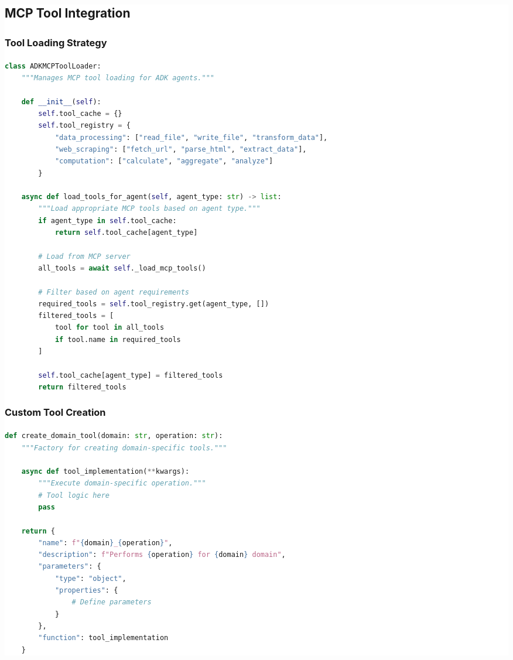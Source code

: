 ## MCP Tool Integration

### Tool Loading Strategy
```python
class ADKMCPToolLoader:
    """Manages MCP tool loading for ADK agents."""
    
    def __init__(self):
        self.tool_cache = {}
        self.tool_registry = {
            "data_processing": ["read_file", "write_file", "transform_data"],
            "web_scraping": ["fetch_url", "parse_html", "extract_data"],
            "computation": ["calculate", "aggregate", "analyze"]
        }
    
    async def load_tools_for_agent(self, agent_type: str) -> list:
        """Load appropriate MCP tools based on agent type."""
        if agent_type in self.tool_cache:
            return self.tool_cache[agent_type]
            
        # Load from MCP server
        all_tools = await self._load_mcp_tools()
        
        # Filter based on agent requirements
        required_tools = self.tool_registry.get(agent_type, [])
        filtered_tools = [
            tool for tool in all_tools 
            if tool.name in required_tools
        ]
        
        self.tool_cache[agent_type] = filtered_tools
        return filtered_tools
```

### Custom Tool Creation
```python
def create_domain_tool(domain: str, operation: str):
    """Factory for creating domain-specific tools."""
    
    async def tool_implementation(**kwargs):
        """Execute domain-specific operation."""
        # Tool logic here
        pass
    
    return {
        "name": f"{domain}_{operation}",
        "description": f"Performs {operation} for {domain} domain",
        "parameters": {
            "type": "object",
            "properties": {
                # Define parameters
            }
        },
        "function": tool_implementation
    }
```
